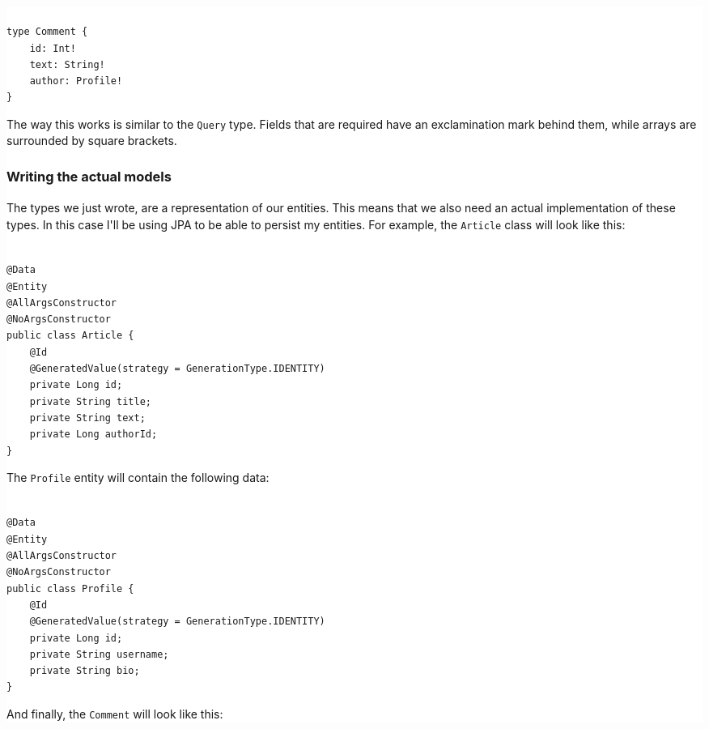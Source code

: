 ```

type Comment {
    id: Int!
    text: String!
    author: Profile!
}

```

The way this works is similar to the `Query` type. Fields that are required have an exclamination mark behind them, while arrays are surrounded by square brackets.

### Writing the actual models

The types we just wrote, are a representation of our entities. This means that we also need an actual implementation of these types. In this case I'll be using JPA to be able to persist my entities. For example, the `Article` class will look like this:

```

@Data
@Entity
@AllArgsConstructor
@NoArgsConstructor
public class Article {
    @Id
    @GeneratedValue(strategy = GenerationType.IDENTITY)
    private Long id;
    private String title;
    private String text;
    private Long authorId;
}

```

The `Profile` entity will contain the following data:

```

@Data
@Entity
@AllArgsConstructor
@NoArgsConstructor
public class Profile {
    @Id
    @GeneratedValue(strategy = GenerationType.IDENTITY)
    private Long id;
    private String username;
    private String bio;
}

```

And finally, the `Comment` will look like this:
